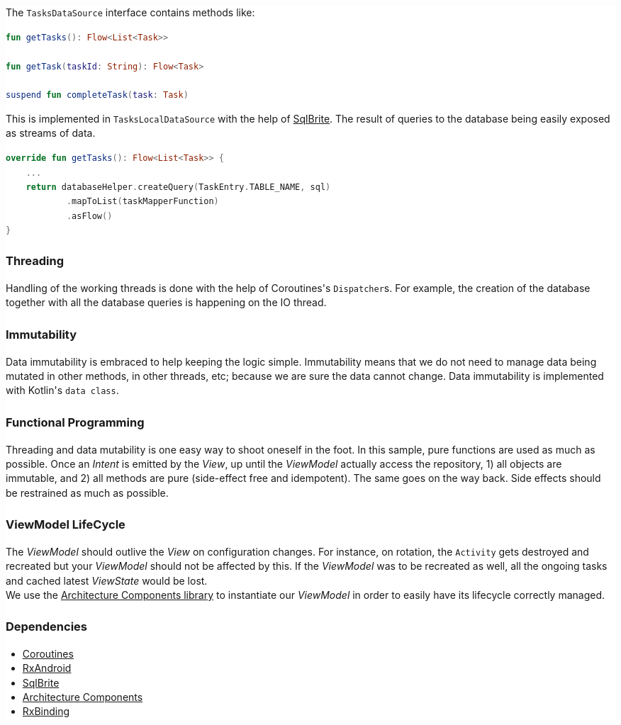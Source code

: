  The `TasksDataSource` interface contains methods like:

```kotlin
fun getTasks(): Flow<List<Task>>

fun getTask(taskId: String): Flow<Task>

suspend fun completeTask(task: Task)
```

This is implemented in `TasksLocalDataSource` with the help of [SqlBrite](https://github.com/square/sqlbrite). The result of queries to the database being easily exposed as streams of data.

```kotlin
override fun getTasks(): Flow<List<Task>> {
    ...
    return databaseHelper.createQuery(TaskEntry.TABLE_NAME, sql)
            .mapToList(taskMapperFunction)
            .asFlow()
}
```

### Threading

Handling of the working threads is done with the help of Coroutines's `Dispatcher`s. For example, the creation of the database together with all the database queries is happening on the IO thread.

### Immutability

Data immutability is embraced to help keeping the logic simple. Immutability means that we do not need to manage data being mutated in other methods, in other threads, etc; because we are sure the data cannot change. Data immutability is implemented with Kotlin's `data class`.

### Functional Programming

Threading and data mutability is one easy way to shoot oneself in the foot. In this sample, pure functions are used as much as possible. Once an _Intent_ is emitted by the _View_, up until the _ViewModel_ actually access the repository, 1) all objects are immutable, and 2) all methods are pure (side-effect free and idempotent). The same goes on the way back. Side effects should be restrained as much as possible.

### ViewModel LifeCycle

The _ViewModel_ should outlive the _View_ on configuration changes. For instance, on rotation, the `Activity` gets destroyed and recreated but your _ViewModel_ should not be affected by this. If the _ViewModel_ was to be recreated as well, all the ongoing tasks and cached latest _ViewState_ would be lost.  
We use the [Architecture Components library](https://developer.android.com/topic/libraries/architecture/index.html) to instantiate our _ViewModel_ in order to easily have its lifecycle correctly managed.

### Dependencies

* [Coroutines](https://github.com/Kotlin/kotlinx.coroutines)
* [RxAndroid](https://github.com/ReactiveX/RxAndroid)
* [SqlBrite](https://github.com/square/sqlbrite)
* [Architecture Components](https://developer.android.com/topic/libraries/architecture/index.html)
* [RxBinding](https://github.com/JakeWharton/RxBinding)
